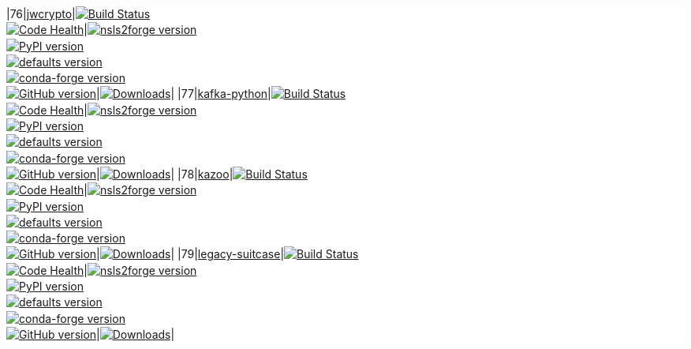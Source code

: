 |76|[jwcrypto](https://github.com/nsls-ii-forge/jwcrypto-feedstock)|[![Build Status](https://dev.azure.com/nsls2forge/nsls2forge/_apis/build/status/jwcrypto-feedstock)](https://dev.azure.com/nsls2forge/nsls2forge/_build) <br/> [![Code Health](https://landscape.io/github/nsls-ii-forge/jwcrypto-feedstock/master/landscape.svg?style=flat)](https://landscape.io/github/nsls-ii-forge/jwcrypto-feedstock/master)|[![nsls2forge version](https://img.shields.io/conda/vn/nsls2forge/jwcrypto)](https://anaconda.org/nsls2forge/jwcrypto) <br/> [![PyPI version](https://img.shields.io/pypi/v/jwcrypto)](https://pypi.org/project/jwcrypto/) <br/> [![defaults version](https://img.shields.io/conda/vn/anaconda/jwcrypto)](https://anaconda.org/anaconda/jwcrypto) <br/> [![conda-forge version](https://img.shields.io/conda/vn/conda-forge/jwcrypto)](https://anaconda.org/conda-forge/jwcrypto) <br/> [![GitHub version](https://img.shields.io/github/v/tag/latchset/jwcrypto)](https://github.com/latchset/jwcrypto)|[![Downloads](https://img.shields.io/conda/dn/nsls2forge/jwcrypto)](https://anaconda.org/nsls2forge/jwcrypto)|
|77|[kafka-python](https://github.com/nsls-ii-forge/kafka-python-feedstock)|[![Build Status](https://dev.azure.com/nsls2forge/nsls2forge/_apis/build/status/kafka-python-feedstock)](https://dev.azure.com/nsls2forge/nsls2forge/_build) <br/> [![Code Health](https://landscape.io/github/nsls-ii-forge/kafka-python-feedstock/master/landscape.svg?style=flat)](https://landscape.io/github/nsls-ii-forge/kafka-python-feedstock/master)|[![nsls2forge version](https://img.shields.io/conda/vn/nsls2forge/kafka-python)](https://anaconda.org/nsls2forge/kafka-python) <br/> [![PyPI version](https://img.shields.io/pypi/v/kafka-python)](https://pypi.org/project/kafka-python/) <br/> [![defaults version](https://img.shields.io/conda/vn/anaconda/kafka-python)](https://anaconda.org/anaconda/kafka-python) <br/> [![conda-forge version](https://img.shields.io/conda/vn/conda-forge/kafka-python)](https://anaconda.org/conda-forge/kafka-python) <br/> [![GitHub version](https://img.shields.io/github/v/tag/dpkp/kafka-python)](https://github.com/dpkp/kafka-python)|[![Downloads](https://img.shields.io/conda/dn/nsls2forge/kafka-python)](https://anaconda.org/nsls2forge/kafka-python)|
|78|[kazoo](https://github.com/nsls-ii-forge/kazoo-feedstock)|[![Build Status](https://dev.azure.com/nsls2forge/nsls2forge/_apis/build/status/kazoo-feedstock)](https://dev.azure.com/nsls2forge/nsls2forge/_build) <br/> [![Code Health](https://landscape.io/github/nsls-ii-forge/kazoo-feedstock/master/landscape.svg?style=flat)](https://landscape.io/github/nsls-ii-forge/kazoo-feedstock/master)|[![nsls2forge version](https://img.shields.io/conda/vn/nsls2forge/kazoo)](https://anaconda.org/nsls2forge/kazoo) <br/> [![PyPI version](https://img.shields.io/pypi/v/kazoo)](https://pypi.org/project/kazoo/) <br/> [![defaults version](https://img.shields.io/conda/vn/anaconda/kazoo)](https://anaconda.org/anaconda/kazoo) <br/> [![conda-forge version](https://img.shields.io/conda/vn/conda-forge/kazoo)](https://anaconda.org/conda-forge/kazoo) <br/> [![GitHub version](https://img.shields.io/github/v/tag/python-zk/kazoo)](https://github.com/python-zk/kazoo)|[![Downloads](https://img.shields.io/conda/dn/nsls2forge/kazoo)](https://anaconda.org/nsls2forge/kazoo)|
|79|[legacy-suitcase](https://github.com/nsls-ii-forge/legacy-suitcase-feedstock)|[![Build Status](https://dev.azure.com/nsls2forge/nsls2forge/_apis/build/status/legacy-suitcase-feedstock)](https://dev.azure.com/nsls2forge/nsls2forge/_build) <br/> [![Code Health](https://landscape.io/github/nsls-ii-forge/legacy-suitcase-feedstock/master/landscape.svg?style=flat)](https://landscape.io/github/nsls-ii-forge/legacy-suitcase-feedstock/master)|[![nsls2forge version](https://img.shields.io/conda/vn/nsls2forge/legacy-suitcase)](https://anaconda.org/nsls2forge/legacy-suitcase) <br/> [![PyPI version](https://img.shields.io/pypi/v/legacy-suitcase)](https://pypi.org/project/legacy-suitcase/) <br/> [![defaults version](https://img.shields.io/conda/vn/anaconda/legacy-suitcase)](https://anaconda.org/anaconda/legacy-suitcase) <br/> [![conda-forge version](https://img.shields.io/conda/vn/conda-forge/legacy-suitcase)](https://anaconda.org/conda-forge/legacy-suitcase) <br/> [![GitHub version](https://img.shields.io/github/v/tag/bluesky/suitcase-core)](https://github.com/bluesky/suitcase-core)|[![Downloads](https://img.shields.io/conda/dn/nsls2forge/legacy-suitcase)](https://anaconda.org/nsls2forge/legacy-suitcase)|
